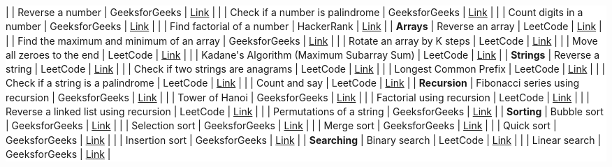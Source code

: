 |                            | Reverse a number                                                                | GeeksforGeeks       | [Link](https://practice.geeksforgeeks.org/problems/reverse-digit0316/1)                |
|                            | Check if a number is palindrome                                                 | GeeksforGeeks       | [Link](https://practice.geeksforgeeks.org/problems/palindrome0746/1)                   |
|                            | Count digits in a number                                                        | GeeksforGeeks       | [Link](https://practice.geeksforgeeks.org/problems/count-digits5716/1)                 |
|                            | Find factorial of a number                                                      | HackerRank          | [Link](https://www.hackerrank.com/challenges/extra-long-factorials/problem)            |
| **Arrays**                 | Reverse an array                                                                | LeetCode            | [Link](https://leetcode.com/problems/reverse-string/)                                  |
|                            | Find the maximum and minimum of an array                                        | GeeksforGeeks       | [Link](https://practice.geeksforgeeks.org/problems/find-minimum-and-maximum-element-in-an-array4428/1) |
|                            | Rotate an array by K steps                                                      | LeetCode            | [Link](https://leetcode.com/problems/rotate-array/)                                    |
|                            | Move all zeroes to the end                                                      | LeetCode            | [Link](https://leetcode.com/problems/move-zeroes/)                                     |
|                            | Kadane's Algorithm (Maximum Subarray Sum)                                       | LeetCode            | [Link](https://leetcode.com/problems/maximum-subarray/)                                |
| **Strings**                | Reverse a string                                                                | LeetCode            | [Link](https://leetcode.com/problems/reverse-string/)                                  |
|                            | Check if two strings are anagrams                                               | LeetCode            | [Link](https://leetcode.com/problems/valid-anagram/)                                   |
|                            | Longest Common Prefix                                                           | LeetCode            | [Link](https://leetcode.com/problems/longest-common-prefix/)                           |
|                            | Check if a string is a palindrome                                               | LeetCode            | [Link](https://leetcode.com/problems/valid-palindrome/)                                |
|                            | Count and say                                                                   | LeetCode            | [Link](https://leetcode.com/problems/count-and-say/)                                   |
| **Recursion**              | Fibonacci series using recursion                                                | GeeksforGeeks       | [Link](https://practice.geeksforgeeks.org/problems/print-first-n-fibonacci-numbers1002/1) |
|                            | Tower of Hanoi                                                                  | GeeksforGeeks       | [Link](https://practice.geeksforgeeks.org/problems/tower-of-hanoi-1587115621/1)        |
|                            | Factorial using recursion                                                       | LeetCode            | [Link](https://leetcode.com/problems/factorial-trailing-zeroes/)                       |
|                            | Reverse a linked list using recursion                                           | LeetCode            | [Link](https://leetcode.com/problems/reverse-linked-list/)                             |
|                            | Permutations of a string                                                        | GeeksforGeeks       | [Link](https://practice.geeksforgeeks.org/problems/permutations-of-a-given-string/0)   |
| **Sorting**                | Bubble sort                                                                     | GeeksforGeeks       | [Link](https://practice.geeksforgeeks.org/problems/bubble-sort/1)                      |
|                            | Selection sort                                                                  | GeeksforGeeks       | [Link](https://practice.geeksforgeeks.org/problems/selection-sort/1)                   |
|                            | Merge sort                                                                      | GeeksforGeeks       | [Link](https://practice.geeksforgeeks.org/problems/merge-sort/1)                       |
|                            | Quick sort                                                                      | GeeksforGeeks       | [Link](https://practice.geeksforgeeks.org/problems/quick-sort/1)                       |
|                            | Insertion sort                                                                  | GeeksforGeeks       | [Link](https://practice.geeksforgeeks.org/problems/insertion-sort/1)                   |
| **Searching**              | Binary search                                                                   | LeetCode            | [Link](https://leetcode.com/problems/binary-search/)                                   |
|                            | Linear search                                                                   | GeeksforGeeks       | [Link](https://practice.geeksforgeeks.org/problems/search-an-element-in-an-array/0)    |